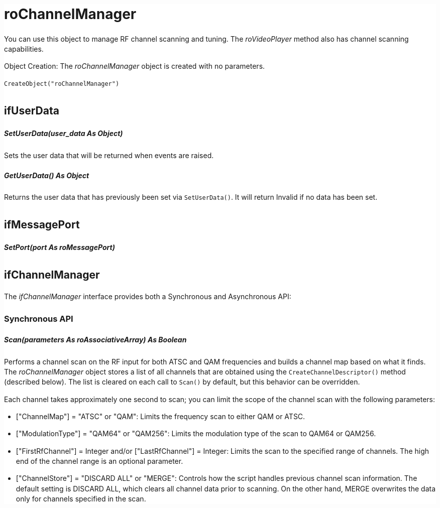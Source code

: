 # roChannelManager

You can use this object to manage RF channel scanning and tuning. The *roVideoPlayer* method also has channel scanning capabilities.

Object Creation: The *roChannelManager* object is created with no parameters.

```
CreateObject("roChannelManager")
```

## ifUserData

##### SetUserData(user\_data As Object)

Sets the user data that will be returned when events are raised.

##### GetUserData() As Object

Returns the user data that has previously been set via `SetUserData()`. It will return Invalid if no data has been set.

## ifMessagePort

##### SetPort(port As roMessagePort)

## ifChannelManager

The *ifChannelManager* interface provides both a Synchronous and Asynchronous API:

### Synchronous API

##### Scan(parameters As roAssociativeArray) As Boolean

Performs a channel scan on the RF input for both ATSC and QAM frequencies and builds a channel map based on what it finds. The *roChannelManager* object stores a list of all channels that are obtained using the `CreateChannelDescriptor()` method (described below). The list is cleared on each call to `Scan()` by default, but this behavior can be overridden.

Each channel takes approximately one second to scan; you can limit the scope of the channel scan with the following parameters:

*   \["ChannelMap"\] = "ATSC" or "QAM": Limits the frequency scan to either QAM or ATSC.
    
*   \["ModulationType"\] = "QAM64" or "QAM256": Limits the modulation type of the scan to QAM64 or QAM256.
    
*   \["FirstRfChannel"\] = Integer and/or \["LastRfChannel"\] = Integer: Limits the scan to the specified range of channels. The high end of the channel range is an optional parameter.
    
*   \["ChannelStore"\] = "DISCARD ALL" or "MERGE": Controls how the script handles previous channel scan information. The default setting is DISCARD ALL, which clears all channel data prior to scanning. On the other hand, MERGE overwrites the data only for channels specified in the scan.
    